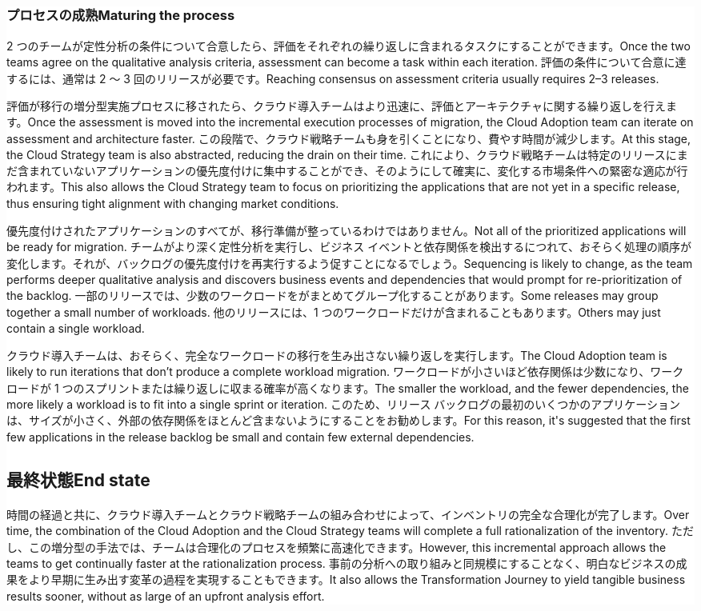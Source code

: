### <a name="maturing-the-process"></a><span data-ttu-id="fd14a-227">プロセスの成熟</span><span class="sxs-lookup"><span data-stu-id="fd14a-227">Maturing the process</span></span>

<span data-ttu-id="fd14a-228">2 つのチームが定性分析の条件について合意したら、評価をそれぞれの繰り返しに含まれるタスクにすることができます。</span><span class="sxs-lookup"><span data-stu-id="fd14a-228">Once the two teams agree on the qualitative analysis criteria, assessment can become a task within each iteration.</span></span> <span data-ttu-id="fd14a-229">評価の条件について合意に達するには、通常は 2 ～ 3 回のリリースが必要です。</span><span class="sxs-lookup"><span data-stu-id="fd14a-229">Reaching consensus on assessment criteria usually requires 2&ndash;3 releases.</span></span>

<span data-ttu-id="fd14a-230">評価が移行の増分型実施プロセスに移されたら、クラウド導入チームはより迅速に、評価とアーキテクチャに関する繰り返しを行えます。</span><span class="sxs-lookup"><span data-stu-id="fd14a-230">Once the assessment is moved into the incremental execution processes of migration, the Cloud Adoption team can iterate on assessment and architecture faster.</span></span> <span data-ttu-id="fd14a-231">この段階で、クラウド戦略チームも身を引くことになり、費やす時間が減少します。</span><span class="sxs-lookup"><span data-stu-id="fd14a-231">At this stage, the Cloud Strategy team is also abstracted, reducing the drain on their time.</span></span> <span data-ttu-id="fd14a-232">これにより、クラウド戦略チームは特定のリリースにまだ含まれていないアプリケーションの優先度付けに集中することができ、そのようにして確実に、変化する市場条件への緊密な適応が行われます。</span><span class="sxs-lookup"><span data-stu-id="fd14a-232">This also allows the Cloud Strategy team to focus on prioritizing the applications that are not yet in a specific release, thus ensuring tight alignment with changing market conditions.</span></span>

<span data-ttu-id="fd14a-233">優先度付けされたアプリケーションのすべてが、移行準備が整っているわけではありません。</span><span class="sxs-lookup"><span data-stu-id="fd14a-233">Not all of the prioritized applications will be ready for migration.</span></span> <span data-ttu-id="fd14a-234">チームがより深く定性分析を実行し、ビジネス イベントと依存関係を検出するにつれて、おそらく処理の順序が変化します。それが、バックログの優先度付けを再実行するよう促すことになるでしょう。</span><span class="sxs-lookup"><span data-stu-id="fd14a-234">Sequencing is likely to change, as the team performs deeper qualitative analysis and discovers business events and dependencies that would prompt for re-prioritization of the backlog.</span></span> <span data-ttu-id="fd14a-235">一部のリリースでは、少数のワークロードをがまとめてグループ化することがあります。</span><span class="sxs-lookup"><span data-stu-id="fd14a-235">Some releases may group together a small number of workloads.</span></span> <span data-ttu-id="fd14a-236">他のリリースには、1 つのワークロードだけが含まれることもあります。</span><span class="sxs-lookup"><span data-stu-id="fd14a-236">Others may just contain a single workload.</span></span>

<span data-ttu-id="fd14a-237">クラウド導入チームは、おそらく、完全なワークロードの移行を生み出さない繰り返しを実行します。</span><span class="sxs-lookup"><span data-stu-id="fd14a-237">The Cloud Adoption team is likely to run iterations that don’t produce a complete workload migration.</span></span> <span data-ttu-id="fd14a-238">ワークロードが小さいほど依存関係は少数になり、ワークロードが 1 つのスプリントまたは繰り返しに収まる確率が高くなります。</span><span class="sxs-lookup"><span data-stu-id="fd14a-238">The smaller the workload, and the fewer dependencies, the more likely a workload is to fit into a single sprint or iteration.</span></span> <span data-ttu-id="fd14a-239">このため、リリース バックログの最初のいくつかのアプリケーションは、サイズが小さく、外部の依存関係をほとんど含まないようにすることをお勧めします。</span><span class="sxs-lookup"><span data-stu-id="fd14a-239">For this reason, it's suggested that the first few applications in the release backlog be small and contain few external dependencies.</span></span>

## <a name="end-state"></a><span data-ttu-id="fd14a-240">最終状態</span><span class="sxs-lookup"><span data-stu-id="fd14a-240">End state</span></span>

<span data-ttu-id="fd14a-241">時間の経過と共に、クラウド導入チームとクラウド戦略チームの組み合わせによって、インベントリの完全な合理化が完了します。</span><span class="sxs-lookup"><span data-stu-id="fd14a-241">Over time, the combination of the Cloud Adoption and the Cloud Strategy teams will complete a full rationalization of the inventory.</span></span> <span data-ttu-id="fd14a-242">ただし、この増分型の手法では、チームは合理化のプロセスを頻繁に高速化できます。</span><span class="sxs-lookup"><span data-stu-id="fd14a-242">However, this incremental approach allows the teams to get continually faster at the rationalization process.</span></span> <span data-ttu-id="fd14a-243">事前の分析への取り組みと同規模にすることなく、明白なビジネスの成果をより早期に生み出す変革の過程を実現することもできます。</span><span class="sxs-lookup"><span data-stu-id="fd14a-243">It also allows the Transformation Journey to yield tangible business results sooner, without as large of an upfront analysis effort.</span></span>
